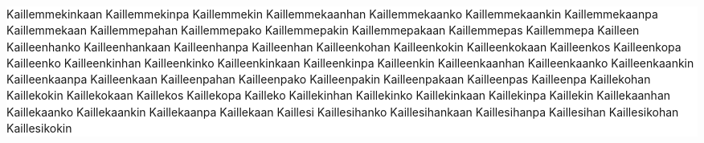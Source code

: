 Kaillemmekinkaan
Kaillemmekinpa
Kaillemmekin
Kaillemmekaanhan
Kaillemmekaanko
Kaillemmekaankin
Kaillemmekaanpa
Kaillemmekaan
Kaillemmepahan
Kaillemmepako
Kaillemmepakin
Kaillemmepakaan
Kaillemmepas
Kaillemmepa
Kailleen
Kailleenhanko
Kailleenhankaan
Kailleenhanpa
Kailleenhan
Kailleenkohan
Kailleenkokin
Kailleenkokaan
Kailleenkos
Kailleenkopa
Kailleenko
Kailleenkinhan
Kailleenkinko
Kailleenkinkaan
Kailleenkinpa
Kailleenkin
Kailleenkaanhan
Kailleenkaanko
Kailleenkaankin
Kailleenkaanpa
Kailleenkaan
Kailleenpahan
Kailleenpako
Kailleenpakin
Kailleenpakaan
Kailleenpas
Kailleenpa
Kaillekohan
Kaillekokin
Kaillekokaan
Kaillekos
Kaillekopa
Kailleko
Kaillekinhan
Kaillekinko
Kaillekinkaan
Kaillekinpa
Kaillekin
Kaillekaanhan
Kaillekaanko
Kaillekaankin
Kaillekaanpa
Kaillekaan
Kaillesi
Kaillesihanko
Kaillesihankaan
Kaillesihanpa
Kaillesihan
Kaillesikohan
Kaillesikokin